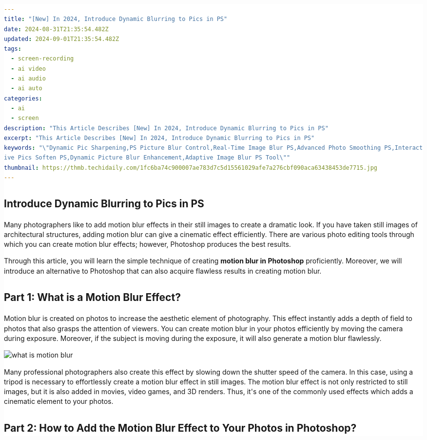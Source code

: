 ```yaml
---
title: "[New] In 2024, Introduce Dynamic Blurring to Pics in PS"
date: 2024-08-31T21:35:54.482Z
updated: 2024-09-01T21:35:54.482Z
tags: 
  - screen-recording
  - ai video
  - ai audio
  - ai auto
categories: 
  - ai
  - screen
description: "This Article Describes [New] In 2024, Introduce Dynamic Blurring to Pics in PS"
excerpt: "This Article Describes [New] In 2024, Introduce Dynamic Blurring to Pics in PS"
keywords: "\"Dynamic Pic Sharpening,PS Picture Blur Control,Real-Time Image Blur PS,Advanced Photo Smoothing PS,Interactive Pics Soften PS,Dynamic Picture Blur Enhancement,Adaptive Image Blur PS Tool\""
thumbnail: https://thmb.techidaily.com/1fc6ba74c900007ae783d7c5d15561029afe7a276cbf090aca63438453de7715.jpg
---
```


## Introduce Dynamic Blurring to Pics in PS

Many photographers like to add motion blur effects in their still images to create a dramatic look. If you have taken still images of architectural structures, adding motion blur can give a cinematic effect efficiently. There are various photo editing tools through which you can create motion blur effects; however, Photoshop produces the best results.

Through this article, you will learn the simple technique of creating **motion blur in Photoshop** proficiently. Moreover, we will introduce an alternative to Photoshop that can also acquire flawless results in creating motion blur.

## Part 1: What is a Motion Blur Effect?

Motion blur is created on photos to increase the aesthetic element of photography. This effect instantly adds a depth of field to photos that also grasps the attention of viewers. You can create motion blur in your photos efficiently by moving the camera during exposure. Moreover, if the subject is moving during the exposure, it will also generate a motion blur flawlessly.

![what is motion blur](https://images.wondershare.com/filmora/article-images/2022/12/motion-blur-to-photos-1.jpg)

Many professional photographers also create this effect by slowing down the shutter speed of the camera. In this case, using a tripod is necessary to effortlessly create a motion blur effect in still images. The motion blur effect is not only restricted to still images, but it is also added in movies, video games, and 3D renders. Thus, it's one of the commonly used effects which adds a cinematic element to your photos.

## Part 2: How to Add the Motion Blur Effect to Your Photos in Photoshop?

